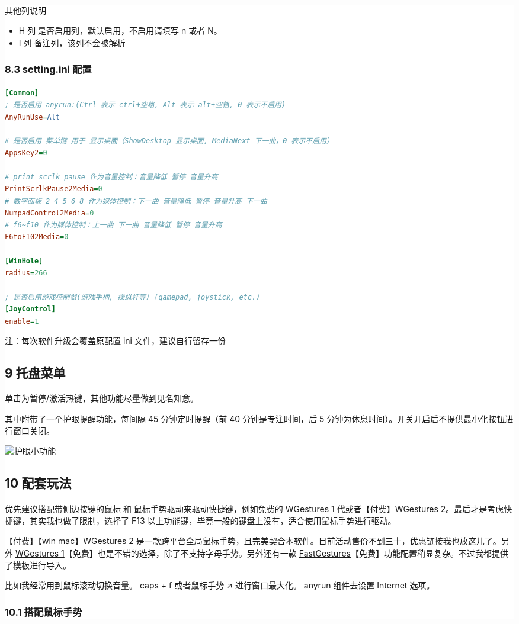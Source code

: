 其他列说明

* H 列 是否启用列，默认启用，不启用请填写 n 或者 N。
* I 列 备注列，该列不会被解析

### 8.3 setting.ini 配置

```ini
[Common]
; 是否启用 anyrun:(Ctrl 表示 ctrl+空格, Alt 表示 alt+空格, 0 表示不启用)
AnyRunUse=Alt

# 是否启用 菜单键 用于 显示桌面（ShowDesktop 显示桌面, MediaNext 下一曲，0 表示不启用）
AppsKey2=0

# print scrlk pause 作为音量控制：音量降低 暂停 音量升高
PrintScrlkPause2Media=0
# 数字面板 2 4 5 6 8 作为媒体控制：下一曲 音量降低 暂停 音量升高 下一曲
NumpadControl2Media=0
# f6~f10 作为媒体控制：上一曲 下一曲 音量降低 暂停 音量升高
F6toF102Media=0

[WinHole]
radius=266

; 是否启用游戏控制器(游戏手柄, 操纵杆等) (gamepad, joystick, etc.)
[JoyControl]
enable=1
```

注：每次软件升级会覆盖原配置 ini 文件，建议自行留存一份

## 9 托盘菜单

单击为暂停/激活热键，其他功能尽量做到见名知意。

其中附带了一个护眼提醒功能，每间隔 45 分钟定时提醒（前 40 分钟是专注时间，后 5 分钟为休息时间）。开关开启后不提供最小化按钮进行窗口关闭。

![护眼小功能](https://img.picgo.net/2024/11/27/16dca9408fc230cfc0ecb951485baab5d586e7bf815cb092.webp)

## 10 配套玩法

优先建议搭配带侧边按键的鼠标 和 鼠标手势驱动来驱动快捷键，例如免费的 WGestures 1 代或者【付费】[WGestures 2][WGestures 2付费链接]。最后才是考虑快捷键，其实我也做了限制，选择了 F13 以上功能键，毕竟一般的键盘上没有，适合使用鼠标手势进行驱动。

【付费】【win mac】[WGestures 2][] 是一款跨平台全局鼠标手势，且完美契合本软件。目前活动售价不到三十，优惠[链接][WGestures 2付费链接]我也放这儿了。另外 [WGestures 1][]【免费】也是不错的选择，除了不支持字母手势。另外还有一款 [FastGestures][]【免费】功能配置稍显复杂。不过我都提供了模板进行导入。

比如我经常用到鼠标滚动切换音量。
caps + f 或者鼠标手势 ↗ 进行窗口最大化。
anyrun 组件去设置 Internet 选项。

### 10.1 搭配鼠标手势


  [MyKeymap]: https://xianyukang.com/MyKeymap.html ''
  [MyKeymap Github repo]: https://github.com/xianyukang/MyKeymap ""
  [WGestures 1]: https://www.yingdev.com/projects/wgestures ''
  [WGestures 2]: https://www.yingdev.com/projects/wgestures2 ''
  [WGestures 2付费链接]: https://store.lizhi.io/site/products/id/523?cid=46jjayiu "一款很屌的付费鼠标手势"
  [FastGestures]: https://fg.zhaokeli.com ""
  [Capslock+]: https://capslox.com/capslock-plus ""
  [Capslock+源码]: https://github.com/wo52616111/capslock-plus ""
  [Raycast]: https://www.raycast.com ""
  [HapiGo]: https://www.hapigo.com ""
  [BetterAndBetter]: https://www.better365.cn/bab2.html ""
  [Quicker]: https://getquicker.net ""
  [uTools]: https://www.u.tools ""
  [Hammerspoon]: https://www.hammerspoon.org ""
  [Espanso]: https://espanso.org ""
  [捷键]: https://acc8226.onrender.com/mypage/pages/downloadJiejian ''
  [Preme]: http://www.premeforwindows.com ''